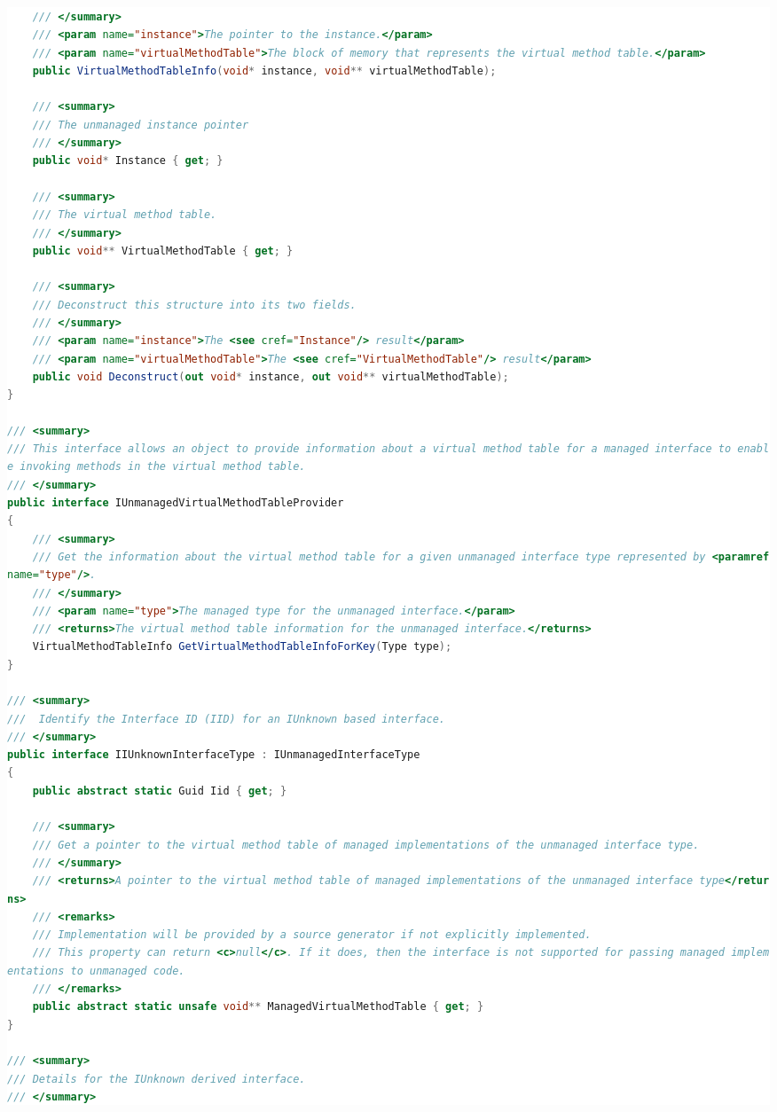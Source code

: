 ```C#
    /// </summary>
    /// <param name="instance">The pointer to the instance.</param>
    /// <param name="virtualMethodTable">The block of memory that represents the virtual method table.</param>
    public VirtualMethodTableInfo(void* instance, void** virtualMethodTable);

    /// <summary>
    /// The unmanaged instance pointer
    /// </summary>
    public void* Instance { get; }

    /// <summary>
    /// The virtual method table.
    /// </summary>
    public void** VirtualMethodTable { get; }

    /// <summary>
    /// Deconstruct this structure into its two fields.
    /// </summary>
    /// <param name="instance">The <see cref="Instance"/> result</param>
    /// <param name="virtualMethodTable">The <see cref="VirtualMethodTable"/> result</param>
    public void Deconstruct(out void* instance, out void** virtualMethodTable);
}

/// <summary>
/// This interface allows an object to provide information about a virtual method table for a managed interface to enable invoking methods in the virtual method table.
/// </summary>
public interface IUnmanagedVirtualMethodTableProvider
{
    /// <summary>
    /// Get the information about the virtual method table for a given unmanaged interface type represented by <paramref name="type"/>.
    /// </summary>
    /// <param name="type">The managed type for the unmanaged interface.</param>
    /// <returns>The virtual method table information for the unmanaged interface.</returns>
    VirtualMethodTableInfo GetVirtualMethodTableInfoForKey(Type type);
}

/// <summary>
///  Identify the Interface ID (IID) for an IUnknown based interface.
/// </summary>
public interface IIUnknownInterfaceType : IUnmanagedInterfaceType
{
    public abstract static Guid Iid { get; }

    /// <summary>
    /// Get a pointer to the virtual method table of managed implementations of the unmanaged interface type.
    /// </summary>
    /// <returns>A pointer to the virtual method table of managed implementations of the unmanaged interface type</returns>
    /// <remarks>
    /// Implementation will be provided by a source generator if not explicitly implemented.
    /// This property can return <c>null</c>. If it does, then the interface is not supported for passing managed implementations to unmanaged code.
    /// </remarks>
    public abstract static unsafe void** ManagedVirtualMethodTable { get; }
}

/// <summary>
/// Details for the IUnknown derived interface.
/// </summary>
```